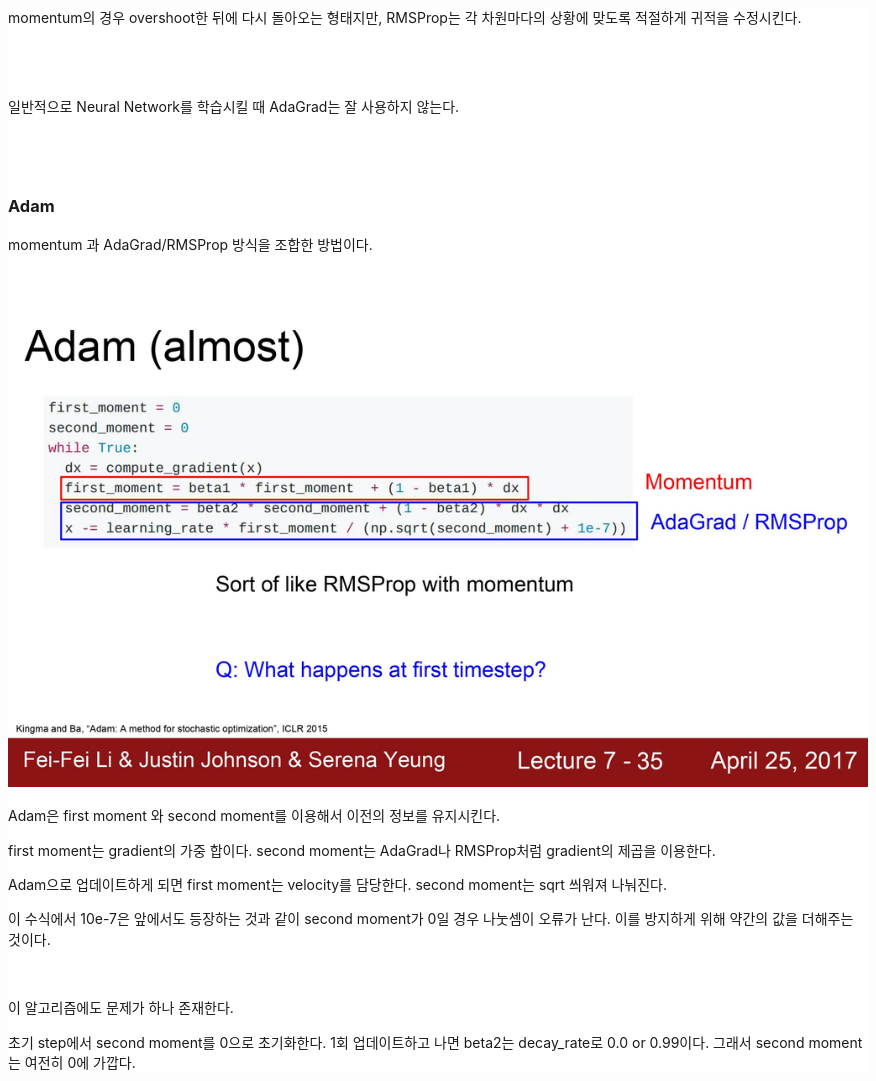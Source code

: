 momentum의 경우 overshoot한 뒤에 다시 돌아오는 형태지만, RMSProp는 각 차원마다의 상황에 맞도록 적절하게 귀적을 수정시킨다.

<br>

<br>

일반적으로 Neural Network를 학습시킬 때 AdaGrad는 잘 사용하지 않는다. 

<br>

<br>

### Adam

momentum 과 AdaGrad/RMSProp 방식을 조합한 방법이다.

<br>

![image](/assets/img/cs231n/2021-09-23/0035.jpg)

Adam은 first moment 와 second moment를 이용해서 이전의 정보를 유지시킨다. 

first moment는 gradient의 가중 합이다. second moment는 AdaGrad나 RMSProp처럼 gradient의 제곱을 이용한다. 

Adam으로 업데이트하게 되면 first moment는 velocity를 담당한다. second moment는 sqrt 씌워져 나눠진다. 

이 수식에서 10e-7은 앞에서도 등장하는 것과 같이 second moment가 0일 경우 나눗셈이 오류가 난다. 이를 방지하게 위해 약간의 값을 더해주는 것이다.

<br>

이 알고리즘에도 문제가 하나 존재한다.

초기 step에서 second moment를 0으로 초기화한다. 1회 업데이트하고 나면 beta2는 decay_rate로 0.0 or 0.99이다. 그래서 second moment는 여전히 0에 가깝다.
